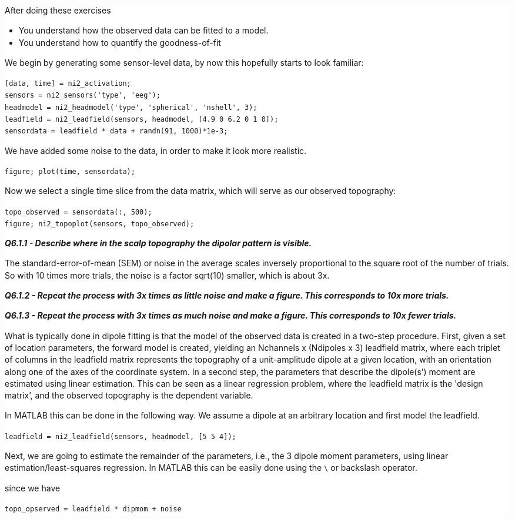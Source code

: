 After doing these exercises

- You understand how the observed data can be fitted to a model.
- You understand how to quantify the goodness-of-fit

We begin by generating some sensor-level data, by now this hopefully starts
to look familiar:

    [data, time] = ni2_activation;
    sensors = ni2_sensors('type', 'eeg');
    headmodel = ni2_headmodel('type', 'spherical', 'nshell', 3);
    leadfield = ni2_leadfield(sensors, headmodel, [4.9 0 6.2 0 1 0]);
    sensordata = leadfield * data + randn(91, 1000)*1e-3;

We have added some noise to the data, in order to make it look more realistic.

    figure; plot(time, sensordata);

Now we select a single time slice from the data matrix, which will serve as
our observed topography:

    topo_observed = sensordata(:, 500);
    figure; ni2_topoplot(sensors, topo_observed);

**_Q6.1.1 - Describe where in the scalp topography the dipolar pattern is visible._**

The standard-error-of-mean (SEM) or noise in the average scales inversely
proportional to the square root of the number of trials. So with 10 times more
trials, the noise is a factor sqrt(10) smaller, which is about 3x.

**_Q6.1.2 - Repeat the process with 3x times as little noise and make a figure.
This corresponds to 10x more trials._**

**_Q6.1.3 - Repeat the process with 3x times as much noise and make a figure.
This corresponds to 10x fewer trials._**

What is typically done in dipole fitting is that the model of the observed
data is created in a two-step procedure. First, given a set of location parameters,
the forward model is created, yielding an Nchannels x (Ndipoles x 3) leadfield
matrix, where each triplet of columns in the leadfield matrix represents the
topography of a unit-amplitude dipole at a given location, with an orientation
along one of the axes of the coordinate system. In a second step, the parameters
that describe the dipole(s’) moment are estimated using linear estimation. This
can be seen as a linear regression problem, where the leadfield matrix is the
'design matrix’, and the observed topography is the dependent variable.

In MATLAB this can be done in the following way. We assume a dipole at an
arbitrary location and first model the leadfield.

    leadfield = ni2_leadfield(sensors, headmodel, [5 5 4]);

Next, we are going to estimate the remainder of the parameters, i.e., the
3 dipole moment parameters, using linear estimation/least-squares regression.
In MATLAB this can be easily done using the `\` or backslash operator.

since we have

    topo_opserved = leadfield * dipmom + noise
